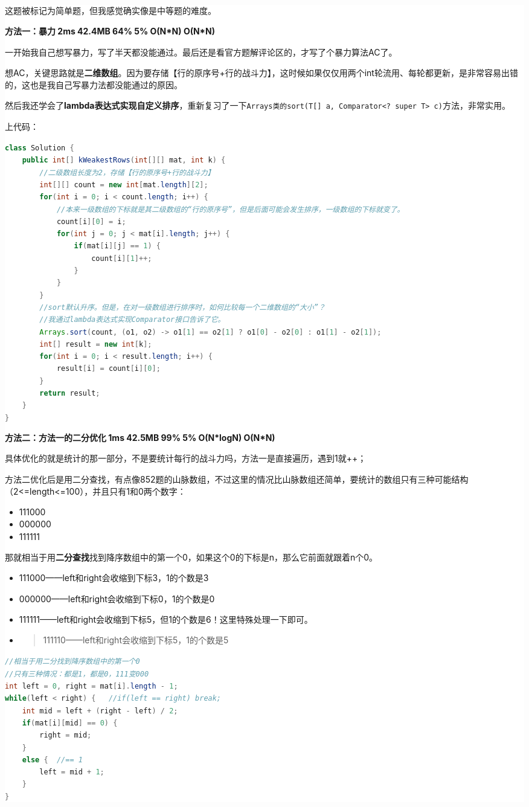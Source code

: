 这题被标记为简单题，但我感觉确实像是中等题的难度。

**方法一：暴力	2ms  42.4MB  64%  5%  O(N*N)  O(N\*N)**

一开始我自己想写暴力，写了半天都没能通过。最后还是看官方题解评论区的，才写了个暴力算法AC了。

想AC，关键思路就是**二维数组**。因为要存储【行的原序号+行的战斗力】，这时候如果仅仅用两个int轮流用、每轮都更新，是非常容易出错的，这也是我自己写暴力法都没能通过的原因。

然后我还学会了**lambda表达式实现自定义排序**，重新复习了一下`Arrays类的sort(T[] a, Comparator<? super T> c)`方法，非常实用。

上代码：

```java
class Solution {
    public int[] kWeakestRows(int[][] mat, int k) {
        //二级数组长度为2，存储【行的原序号+行的战斗力】
        int[][] count = new int[mat.length][2];
        for(int i = 0; i < count.length; i++) {
            //本来一级数组的下标就是其二级数组的“行的原序号”，但是后面可能会发生排序，一级数组的下标就变了。
            count[i][0] = i;
            for(int j = 0; j < mat[i].length; j++) {
                if(mat[i][j] == 1) {
                    count[i][1]++;
                }
            }
        }
        //sort默认升序。但是，在对一级数组进行排序时，如何比较每一个二维数组的“大小”？
        //我通过lambda表达式实现Comparator接口告诉了它。
        Arrays.sort(count, (o1, o2) -> o1[1] == o2[1] ? o1[0] - o2[0] : o1[1] - o2[1]);
        int[] result = new int[k];
        for(int i = 0; i < result.length; i++) {
            result[i] = count[i][0];
        }
        return result;
    }
}
```

**方法二：方法一的二分优化  1ms  42.5MB  99%  5%  O(N*logN)  O(N\*N)**

具体优化的就是统计的那一部分，不是要统计每行的战斗力吗，方法一是直接遍历，遇到1就++；

方法二优化后是用二分查找，有点像852题的山脉数组，不过这里的情况比山脉数组还简单，要统计的数组只有三种可能结构（2<=length<=100），并且只有1和0两个数字：

* 111000
* 000000
* 111111

那就相当于用**二分查找**找到降序数组中的第一个0，如果这个0的下标是n，那么它前面就跟着n个0。

* 111000——left和right会收缩到下标3，1的个数是3

* 000000——left和right会收缩到下标0，1的个数是0

* 111111——left和right会收缩到下标5，但1的个数是6！这里特殊处理一下即可。

* > 111110——left和right会收缩到下标5，1的个数是5

```java
//相当于用二分找到降序数组中的第一个0
//只有三种情况：都是1，都是0，111变000
int left = 0, right = mat[i].length - 1;
while(left < right) {   //if(left == right) break;
    int mid = left + (right - left) / 2;
    if(mat[i][mid] == 0) {
        right = mid;
    }
    else {  //== 1
        left = mid + 1;
    }
}
```